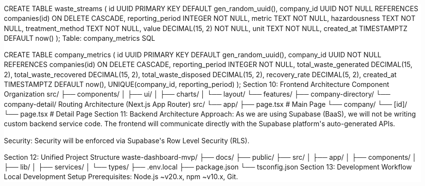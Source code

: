 CREATE TABLE waste_streams (
    id UUID PRIMARY KEY DEFAULT gen_random_uuid(),
    company_id UUID NOT NULL REFERENCES companies(id) ON DELETE CASCADE,
    reporting_period INTEGER NOT NULL,
    metric TEXT NOT NULL,
    hazardousness TEXT NOT NULL,
    treatment_method TEXT NOT NULL,
    value DECIMAL(15, 2) NOT NULL,
    unit TEXT NOT NULL,
    created_at TIMESTAMPTZ DEFAULT now()
);
Table: company_metrics
SQL

CREATE TABLE company_metrics (
    id UUID PRIMARY KEY DEFAULT gen_random_uuid(),
    company_id UUID NOT NULL REFERENCES companies(id) ON DELETE CASCADE,
    reporting_period INTEGER NOT NULL,
    total_waste_generated DECIMAL(15, 2),
    total_waste_recovered DECIMAL(15, 2),
    total_waste_disposed DECIMAL(15, 2),
    recovery_rate DECIMAL(5, 2),
    created_at TIMESTAMPTZ DEFAULT now(),
    UNIQUE(company_id, reporting_period)
);
Section 10: Frontend Architecture
Component Organization
src/
├── components/
│   ├── ui/
│   ├── charts/
│   └── layout/
└── features/
    ├── company-directory/
    └── company-detail/
Routing Architecture (Next.js App Router)
src/
└── app/
    ├── page.tsx                # Main Page
    └── company/
        └── [id]/
            └── page.tsx        # Detail Page
Section 11: Backend Architecture
Approach: As we are using Supabase (BaaS), we will not be writing custom backend service code. The frontend will communicate directly with the Supabase platform's auto-generated APIs.

Security: Security will be enforced via Supabase's Row Level Security (RLS).

Section 12: Unified Project Structure
waste-dashboard-mvp/
├── docs/
├── public/
├── src/
│   ├── app/
│   ├── components/
│   ├── lib/
│   ├── services/
│   └── types/
├── .env.local
├── package.json
└── tsconfig.json
Section 13: Development Workflow
Local Development Setup
Prerequisites: Node.js ~v20.x, npm ~v10.x, Git.
